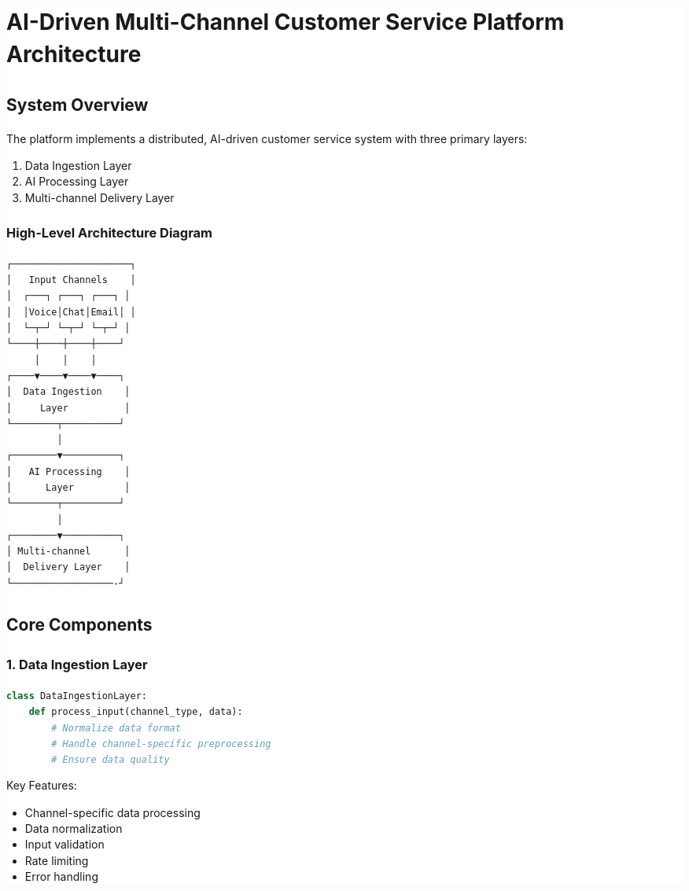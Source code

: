 # AI-Driven Multi-Channel Customer Service Platform Architecture

## System Overview

The platform implements a distributed, AI-driven customer service system with three primary layers:
1. Data Ingestion Layer
2. AI Processing Layer
3. Multi-channel Delivery Layer

### High-Level Architecture Diagram
```
┌─────────────────────┐
│   Input Channels    │
│  ┌───┐ ┌───┐ ┌───┐ │
│  │Voice│Chat│Email│ │
│  └─┬─┘ └─┬─┘ └─┬─┘ │
└────┼────┼────┼────┘
     │    │    │
┌────▼────▼────▼────┐
│  Data Ingestion    │
│     Layer          │
└────────┬──────────┘
         │
┌────────▼──────────┐
│   AI Processing    │
│      Layer         │
└────────┬──────────┘
         │
┌────────▼──────────┐
│ Multi-channel      │
│  Delivery Layer    │
└──────────────────-┘
```

## Core Components

### 1. Data Ingestion Layer

```python
class DataIngestionLayer:
    def process_input(channel_type, data):
        # Normalize data format
        # Handle channel-specific preprocessing
        # Ensure data quality
```

Key Features:
- Channel-specific data processing
- Data normalization
- Input validation
- Rate limiting
- Error handling
